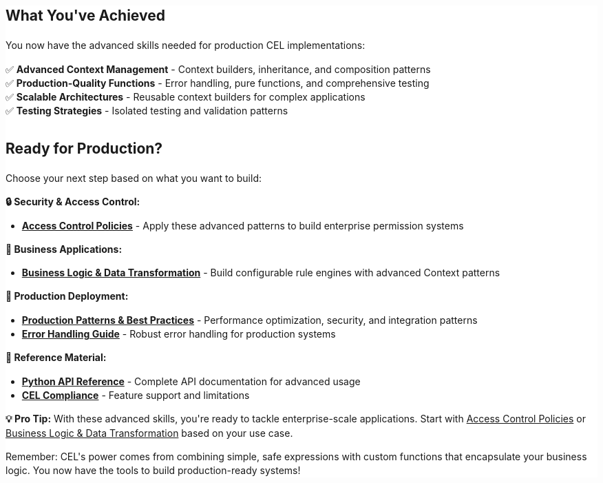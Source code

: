 ## What You've Achieved

You now have the advanced skills needed for production CEL implementations:

✅ **Advanced Context Management** - Context builders, inheritance, and composition patterns  
✅ **Production-Quality Functions** - Error handling, pure functions, and comprehensive testing  
✅ **Scalable Architectures** - Reusable context builders for complex applications  
✅ **Testing Strategies** - Isolated testing and validation patterns  

## Ready for Production?

Choose your next step based on what you want to build:

**🔒 Security & Access Control:**
- **[Access Control Policies](../how-to-guides/access-control-policies.md)** - Apply these advanced patterns to build enterprise permission systems

**💼 Business Applications:**
- **[Business Logic & Data Transformation](../how-to-guides/business-logic-data-transformation.md)** - Build configurable rule engines with advanced Context patterns

**🚀 Production Deployment:**
- **[Production Patterns & Best Practices](../how-to-guides/production-patterns-best-practices.md)** - Performance optimization, security, and integration patterns
- **[Error Handling Guide](../how-to-guides/error-handling.md)** - Robust error handling for production systems

**📖 Reference Material:**
- **[Python API Reference](../reference/python-api.md)** - Complete API documentation for advanced usage
- **[CEL Compliance](../reference/cel-compliance.md)** - Feature support and limitations

**💡 Pro Tip:** With these advanced skills, you're ready to tackle enterprise-scale applications. Start with [Access Control Policies](../how-to-guides/access-control-policies.md) or [Business Logic & Data Transformation](../how-to-guides/business-logic-data-transformation.md) based on your use case.

Remember: CEL's power comes from combining simple, safe expressions with custom functions that encapsulate your business logic. You now have the tools to build production-ready systems!

